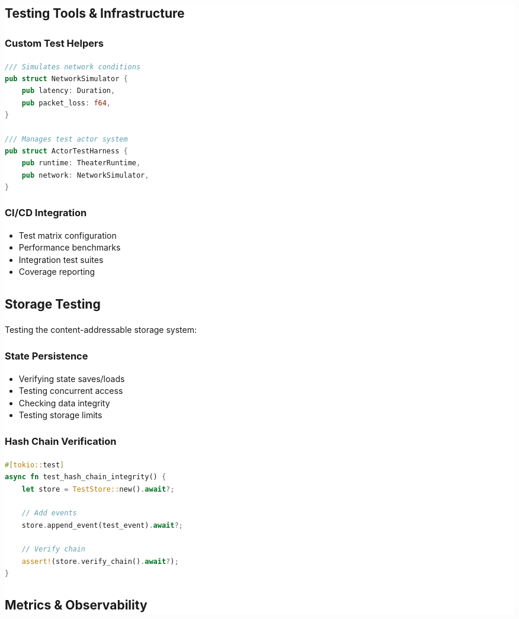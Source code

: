 ## Testing Tools & Infrastructure

### Custom Test Helpers
```rust
/// Simulates network conditions
pub struct NetworkSimulator {
    pub latency: Duration,
    pub packet_loss: f64,
}

/// Manages test actor system
pub struct ActorTestHarness {
    pub runtime: TheaterRuntime,
    pub network: NetworkSimulator,
}
```

### CI/CD Integration
- Test matrix configuration
- Performance benchmarks
- Integration test suites
- Coverage reporting

## Storage Testing

Testing the content-addressable storage system:

### State Persistence
- Verifying state saves/loads
- Testing concurrent access
- Checking data integrity
- Testing storage limits

### Hash Chain Verification
```rust
#[tokio::test]
async fn test_hash_chain_integrity() {
    let store = TestStore::new().await?;
    
    // Add events
    store.append_event(test_event).await?;
    
    // Verify chain
    assert!(store.verify_chain().await?);
}
```

## Metrics & Observability
